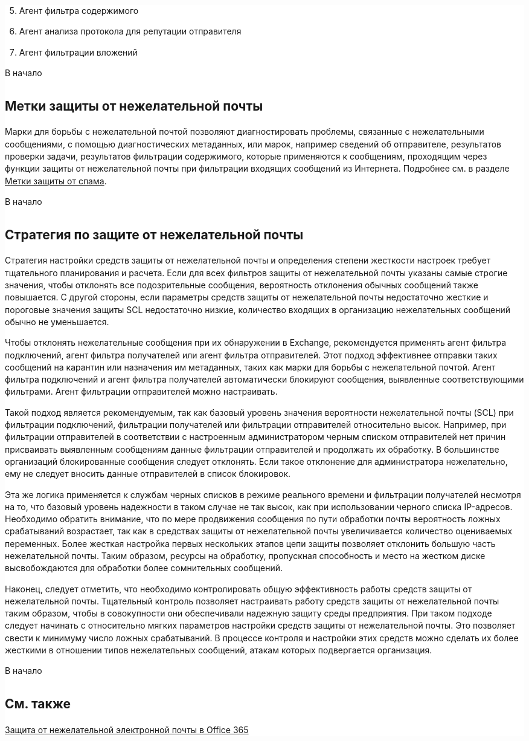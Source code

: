 5.  Агент фильтра содержимого

6.  Агент анализа протокола для репутации отправителя

7.  Агент фильтрации вложений

В начало

## Метки защиты от нежелательной почты

Марки для борьбы с нежелательной почтой позволяют диагностировать проблемы, связанные с нежелательными сообщениями, с помощью диагностических метаданных, или марок, например сведений об отправителе, результатов проверки задачи, результатов фильтрации содержимого, которые применяются к сообщениям, проходящим через функции защиты от нежелательной почты при фильтрации входящих сообщений из Интернета. Подробнее см. в разделе [Метки защиты от спама](anti-spam-stamps-exchange-2013-help.md).

В начало

## Стратегия по защите от нежелательной почты

Стратегия настройки средств защиты от нежелательной почты и определения степени жесткости настроек требует тщательного планирования и расчета. Если для всех фильтров защиты от нежелательной почты указаны самые строгие значения, чтобы отклонять все подозрительные сообщения, вероятность отклонения обычных сообщений также повышается. С другой стороны, если параметры средств защиты от нежелательной почты недостаточно жесткие и пороговые значения защиты SCL недостаточно низкие, количество входящих в организацию нежелательных сообщений обычно не уменьшается.

Чтобы отклонять нежелательные сообщения при их обнаружении в Exchange, рекомендуется применять агент фильтра подключений, агент фильтра получателей или агент фильтра отправителей. Этот подход эффективнее отправки таких сообщений на карантин или назначения им метаданных, таких как марки для борьбы с нежелательной почтой. Агент фильтра подключений и агент фильтра получателей автоматически блокируют сообщения, выявленные соответствующими фильтрами. Агент фильтрации отправителей можно настраивать.

Такой подход является рекомендуемым, так как базовый уровень значения вероятности нежелательной почты (SCL) при фильтрации подключений, фильтрации получателей или фильтрации отправителей относительно высок. Например, при фильтрации отправителей в соответствии с настроенным администратором черным списком отправителей нет причин присваивать выявленным сообщениям данные фильтрации отправителей и продолжать их обработку. В большинстве организаций блокированные сообщения следует отклонять. Если такое отклонение для администратора нежелательно, ему не следует вносить данные отправителей в список блокировок.

Эта же логика применяется к службам черных списков в режиме реального времени и фильтрации получателей несмотря на то, что базовый уровень надежности в таком случае не так высок, как при использовании черного списка IP-адресов. Необходимо обратить внимание, что по мере продвижения сообщения по пути обработки почты вероятность ложных срабатываний возрастает, так как в средствах защиты от нежелательной почты увеличивается количество оцениваемых переменных. Более жесткая настройка первых нескольких этапов цепи защиты позволяет отклонить большую часть нежелательной почты. Таким образом, ресурсы на обработку, пропускная способность и место на жестком диске высвобождаются для обработки более сомнительных сообщений.

Наконец, следует отметить, что необходимо контролировать общую эффективность работы средств защиты от нежелательной почты. Тщательный контроль позволяет настраивать работу средств защиты от нежелательной почты таким образом, чтобы в совокупности они обеспечивали надежную защиту среды предприятия. При таком подходе следует начинать с относительно мягких параметров настройки средств защиты от нежелательной почты. Это позволяет свести к минимуму число ложных срабатываний. В процессе контроля и настройки этих средств можно сделать их более жесткими в отношении типов нежелательных сообщений, атакам которых подвергается организация.

В начало

## См. также


[Защита от нежелательной электронной почты в Office 365](https://support.office.com/ru-ru/article/office-365-email-anti-spam-protection-6a601501-a6a8-4559-b2e7-56b59c96a586?ui=ru-ru%26rs=ru-ru%26ad=ru)

